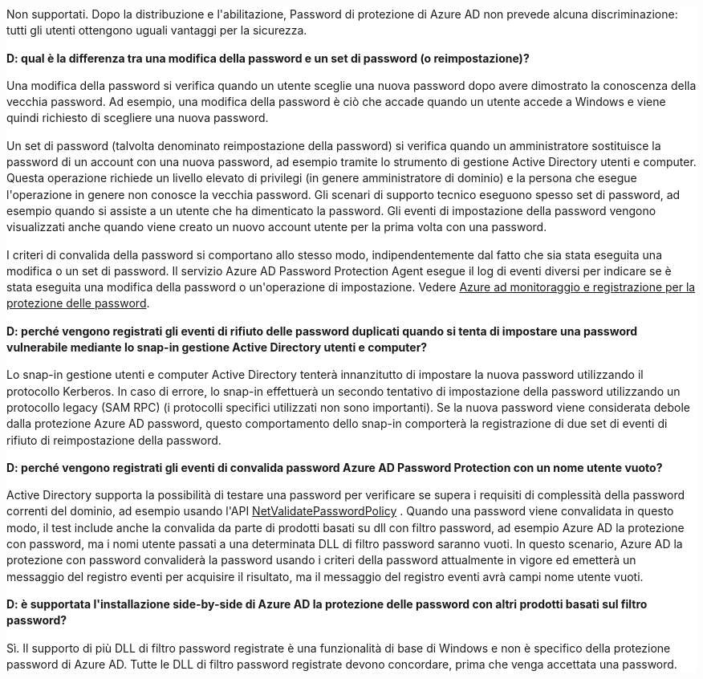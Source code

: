 Non supportati. Dopo la distribuzione e l'abilitazione, Password di protezione di Azure AD non prevede alcuna discriminazione: tutti gli utenti ottengono uguali vantaggi per la sicurezza.

**D: qual è la differenza tra una modifica della password e un set di password (o reimpostazione)?**

Una modifica della password si verifica quando un utente sceglie una nuova password dopo avere dimostrato la conoscenza della vecchia password. Ad esempio, una modifica della password è ciò che accade quando un utente accede a Windows e viene quindi richiesto di scegliere una nuova password.

Un set di password (talvolta denominato reimpostazione della password) si verifica quando un amministratore sostituisce la password di un account con una nuova password, ad esempio tramite lo strumento di gestione Active Directory utenti e computer. Questa operazione richiede un livello elevato di privilegi (in genere amministratore di dominio) e la persona che esegue l'operazione in genere non conosce la vecchia password. Gli scenari di supporto tecnico eseguono spesso set di password, ad esempio quando si assiste a un utente che ha dimenticato la password. Gli eventi di impostazione della password vengono visualizzati anche quando viene creato un nuovo account utente per la prima volta con una password.

I criteri di convalida della password si comportano allo stesso modo, indipendentemente dal fatto che sia stata eseguita una modifica o un set di password. Il servizio Azure AD Password Protection Agent esegue il log di eventi diversi per indicare se è stata eseguita una modifica della password o un'operazione di impostazione.  Vedere [Azure ad monitoraggio e registrazione per la protezione delle password](https://docs.microsoft.com/azure/active-directory/authentication/howto-password-ban-bad-on-premises-monitor).

**D: perché vengono registrati gli eventi di rifiuto delle password duplicati quando si tenta di impostare una password vulnerabile mediante lo snap-in gestione Active Directory utenti e computer?**

Lo snap-in gestione utenti e computer Active Directory tenterà innanzitutto di impostare la nuova password utilizzando il protocollo Kerberos. In caso di errore, lo snap-in effettuerà un secondo tentativo di impostazione della password utilizzando un protocollo legacy (SAM RPC) (i protocolli specifici utilizzati non sono importanti). Se la nuova password viene considerata debole dalla protezione Azure AD password, questo comportamento dello snap-in comporterà la registrazione di due set di eventi di rifiuto di reimpostazione della password.

**D: perché vengono registrati gli eventi di convalida password Azure AD Password Protection con un nome utente vuoto?**

Active Directory supporta la possibilità di testare una password per verificare se supera i requisiti di complessità della password correnti del dominio, ad esempio usando l'API [NetValidatePasswordPolicy](https://docs.microsoft.com/windows/win32/api/lmaccess/nf-lmaccess-netvalidatepasswordpolicy) . Quando una password viene convalidata in questo modo, il test include anche la convalida da parte di prodotti basati su dll con filtro password, ad esempio Azure AD la protezione con password, ma i nomi utente passati a una determinata DLL di filtro password saranno vuoti. In questo scenario, Azure AD la protezione con password convaliderà la password usando i criteri della password attualmente in vigore ed emetterà un messaggio del registro eventi per acquisire il risultato, ma il messaggio del registro eventi avrà campi nome utente vuoti.

**D: è supportata l'installazione side-by-side di Azure AD la protezione delle password con altri prodotti basati sul filtro password?**

Sì. Il supporto di più DLL di filtro password registrate è una funzionalità di base di Windows e non è specifico della protezione password di Azure AD. Tutte le DLL di filtro password registrate devono concordare, prima che venga accettata una password.
